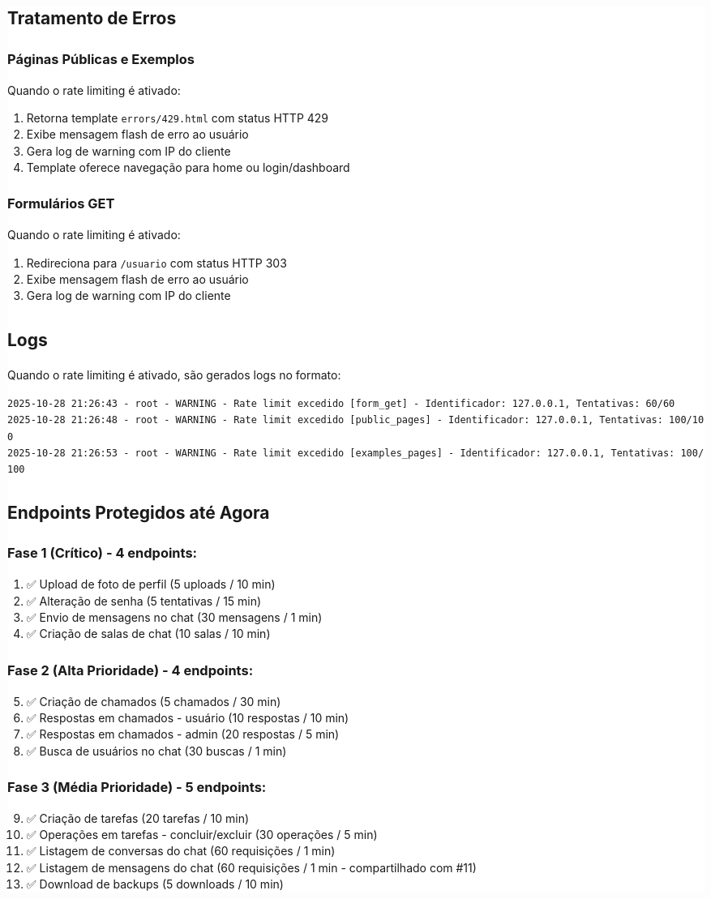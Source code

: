 ## Tratamento de Erros

### Páginas Públicas e Exemplos
Quando o rate limiting é ativado:
1. Retorna template `errors/429.html` com status HTTP 429
2. Exibe mensagem flash de erro ao usuário
3. Gera log de warning com IP do cliente
4. Template oferece navegação para home ou login/dashboard

### Formulários GET
Quando o rate limiting é ativado:
1. Redireciona para `/usuario` com status HTTP 303
2. Exibe mensagem flash de erro ao usuário
3. Gera log de warning com IP do cliente

## Logs

Quando o rate limiting é ativado, são gerados logs no formato:

```
2025-10-28 21:26:43 - root - WARNING - Rate limit excedido [form_get] - Identificador: 127.0.0.1, Tentativas: 60/60
2025-10-28 21:26:48 - root - WARNING - Rate limit excedido [public_pages] - Identificador: 127.0.0.1, Tentativas: 100/100
2025-10-28 21:26:53 - root - WARNING - Rate limit excedido [examples_pages] - Identificador: 127.0.0.1, Tentativas: 100/100
```

## Endpoints Protegidos até Agora

### Fase 1 (Crítico) - 4 endpoints:
1. ✅ Upload de foto de perfil (5 uploads / 10 min)
2. ✅ Alteração de senha (5 tentativas / 15 min)
3. ✅ Envio de mensagens no chat (30 mensagens / 1 min)
4. ✅ Criação de salas de chat (10 salas / 10 min)

### Fase 2 (Alta Prioridade) - 4 endpoints:
5. ✅ Criação de chamados (5 chamados / 30 min)
6. ✅ Respostas em chamados - usuário (10 respostas / 10 min)
7. ✅ Respostas em chamados - admin (20 respostas / 5 min)
8. ✅ Busca de usuários no chat (30 buscas / 1 min)

### Fase 3 (Média Prioridade) - 5 endpoints:
9. ✅ Criação de tarefas (20 tarefas / 10 min)
10. ✅ Operações em tarefas - concluir/excluir (30 operações / 5 min)
11. ✅ Listagem de conversas do chat (60 requisições / 1 min)
12. ✅ Listagem de mensagens do chat (60 requisições / 1 min - compartilhado com #11)
13. ✅ Download de backups (5 downloads / 10 min)
